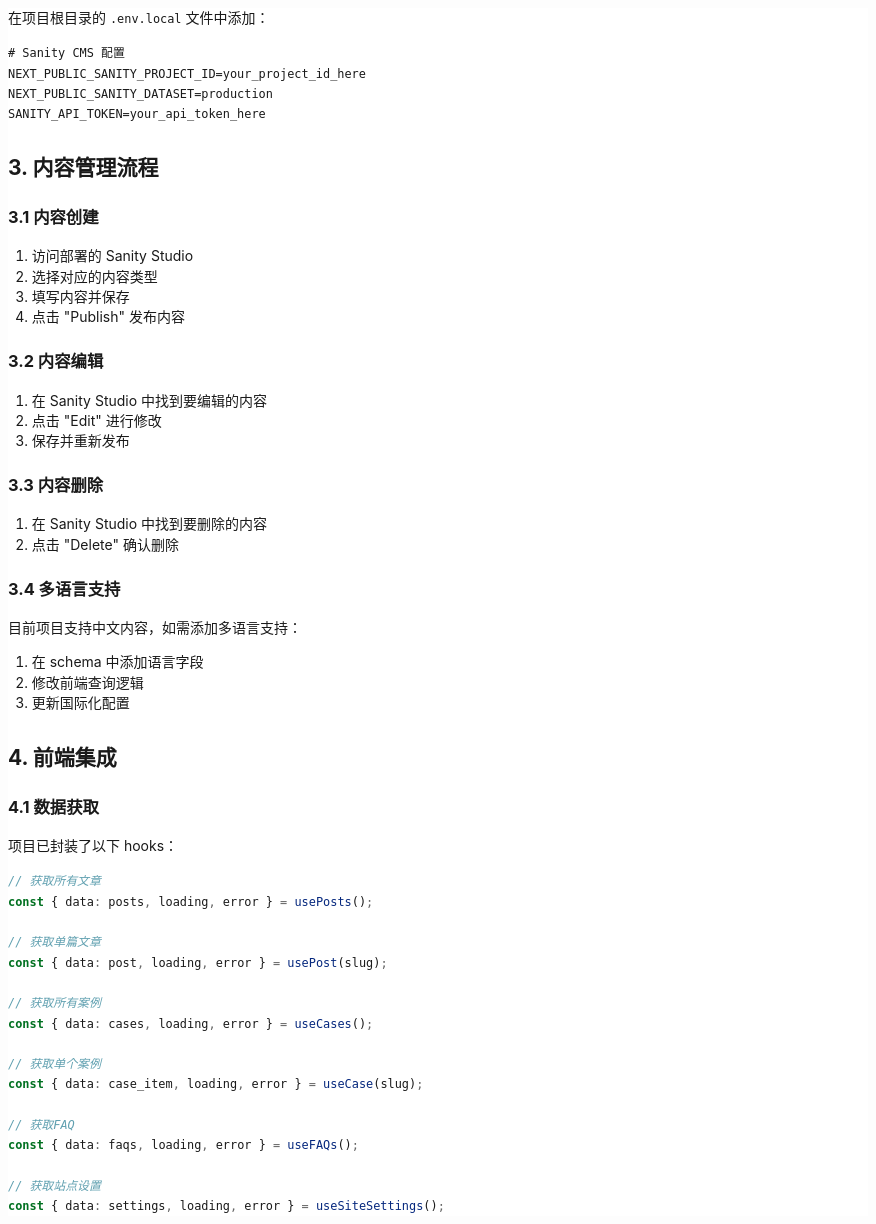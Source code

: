 在项目根目录的 `.env.local` 文件中添加：

```env
# Sanity CMS 配置
NEXT_PUBLIC_SANITY_PROJECT_ID=your_project_id_here
NEXT_PUBLIC_SANITY_DATASET=production
SANITY_API_TOKEN=your_api_token_here
```

## 3. 内容管理流程

### 3.1 内容创建

1. 访问部署的 Sanity Studio
2. 选择对应的内容类型
3. 填写内容并保存
4. 点击 "Publish" 发布内容

### 3.2 内容编辑

1. 在 Sanity Studio 中找到要编辑的内容
2. 点击 "Edit" 进行修改
3. 保存并重新发布

### 3.3 内容删除

1. 在 Sanity Studio 中找到要删除的内容
2. 点击 "Delete" 确认删除

### 3.4 多语言支持

目前项目支持中文内容，如需添加多语言支持：

1. 在 schema 中添加语言字段
2. 修改前端查询逻辑
3. 更新国际化配置

## 4. 前端集成

### 4.1 数据获取

项目已封装了以下 hooks：

```typescript
// 获取所有文章
const { data: posts, loading, error } = usePosts();

// 获取单篇文章
const { data: post, loading, error } = usePost(slug);

// 获取所有案例
const { data: cases, loading, error } = useCases();

// 获取单个案例
const { data: case_item, loading, error } = useCase(slug);

// 获取FAQ
const { data: faqs, loading, error } = useFAQs();

// 获取站点设置
const { data: settings, loading, error } = useSiteSettings();
```
